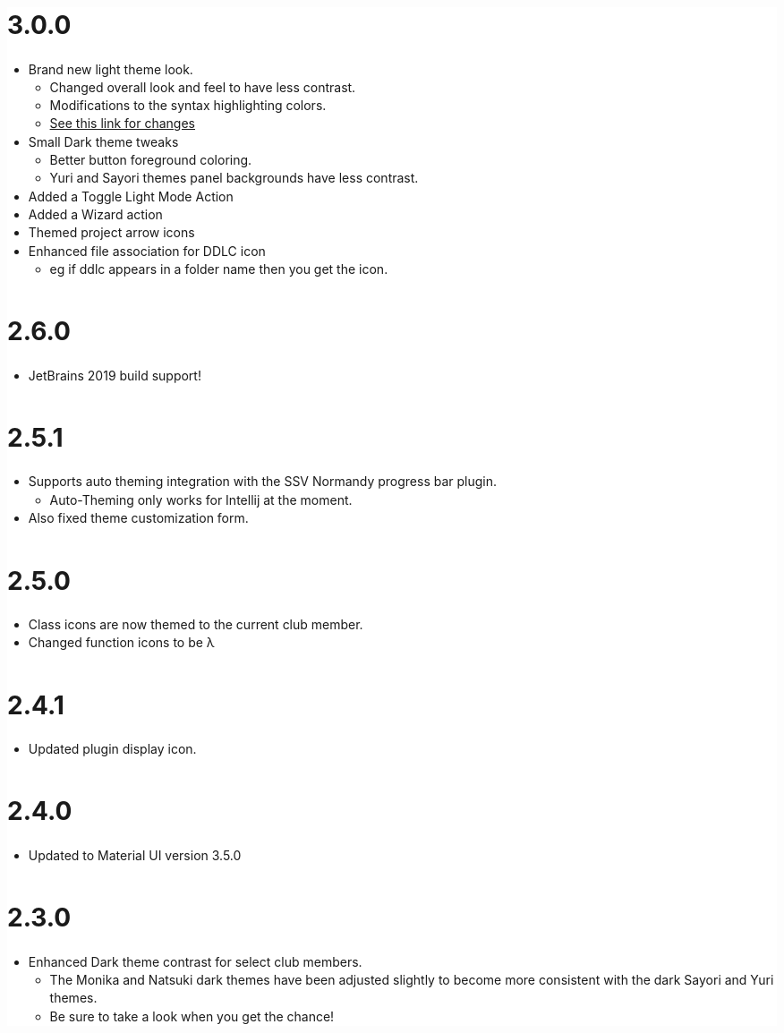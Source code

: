 # 3.0.0

- Brand new light theme look.
  - Changed overall look and feel to have less contrast.
  - Modifications to the syntax highlighting colors.
  - [See this link for changes](https://github.com/doki-theme/doki-theme-jetbrains/pull/137#issuecomment-469076145)
- Small Dark theme tweaks
  - Better button foreground coloring.
  - Yuri and Sayori themes panel backgrounds have less contrast.
- Added a Toggle Light Mode Action
- Added a Wizard action
- Themed project arrow icons
- Enhanced file association for DDLC icon
  - eg if ddlc appears in a folder name then you get the icon.

# 2.6.0

- JetBrains 2019 build support!

# 2.5.1

- Supports auto theming integration with the SSV Normandy progress bar plugin.
  - Auto-Theming only works for Intellij at the moment.
- Also fixed theme customization form.

# 2.5.0

- Class icons are now themed to the current club member.
- Changed function icons to be λ

# 2.4.1

- Updated plugin display icon.

# 2.4.0

- Updated to Material UI version 3.5.0

# 2.3.0

- Enhanced Dark theme contrast for select club members.
  - The Monika and Natsuki dark themes have been adjusted slightly to become more consistent with the dark Sayori and
    Yuri themes.
  - Be sure to take a look when you get the chance!
